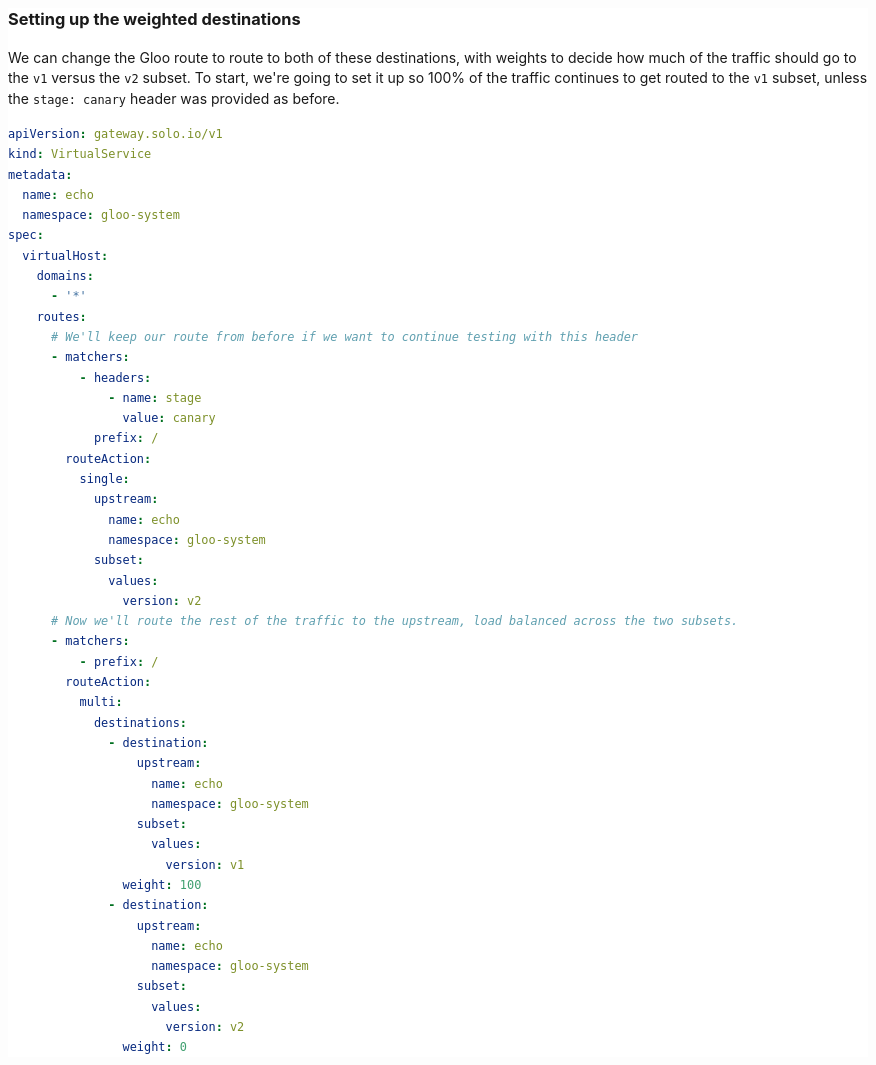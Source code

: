 ### Setting up the weighted destinations

We can change the Gloo route to route to both of these destinations, with weights to decide how much of the traffic should 
go to the `v1` versus the `v2` subset. To start, we're going to set it up so 100% of the traffic continues to get routed to the
`v1` subset, unless the `stage: canary` header was provided as before. 

```yaml
apiVersion: gateway.solo.io/v1
kind: VirtualService
metadata:
  name: echo
  namespace: gloo-system
spec:
  virtualHost:
    domains:
      - '*'
    routes:
      # We'll keep our route from before if we want to continue testing with this header
      - matchers:
          - headers:
              - name: stage
                value: canary
            prefix: /
        routeAction:
          single:
            upstream:
              name: echo
              namespace: gloo-system
            subset:
              values:
                version: v2
      # Now we'll route the rest of the traffic to the upstream, load balanced across the two subsets. 
      - matchers:
          - prefix: /
        routeAction:
          multi:
            destinations:
              - destination:
                  upstream:
                    name: echo
                    namespace: gloo-system
                  subset:
                    values:
                      version: v1
                weight: 100
              - destination:
                  upstream:
                    name: echo
                    namespace: gloo-system
                  subset:
                    values:
                      version: v2
                weight: 0

```
